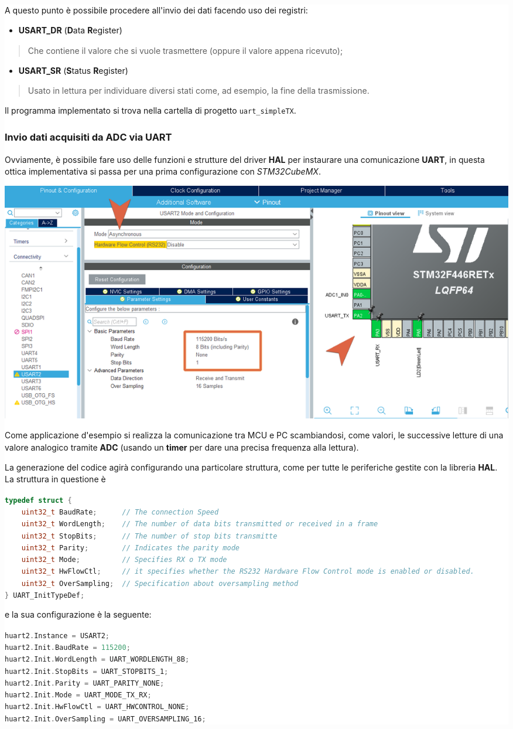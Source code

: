 A questo punto è possibile procedere all'invio dei dati facendo uso dei registri:
- **USART_DR** (**D**ata **R**egister)
> Che contiene il valore che si vuole trasmettere (oppure il valore appena ricevuto); 
- **USART_SR** (**S**tatus **R**egister)
> Usato in lettura per individuare diversi stati come, ad esempio, la fine della trasmissione.

Il programma implementato si trova nella cartella di progetto `uart_simpleTX`.

### Invio dati acquisiti da ADC via UART

Ovviamente, è possibile fare uso delle funzioni e strutture del driver **HAL** per instaurare una comunicazione **UART**, in questa ottica implementativa si passa per una prima configurazione con *STM32CubeMX*.

<p align="center">
    <img src="img/UART_MX_config.png">
</p>

Come applicazione d'esempio si realizza la comunicazione tra MCU e PC scambiandosi, come valori, le successive letture di una valore analogico tramite **ADC** (usando un **timer** per dare una precisa frequenza alla lettura).

La generazione del codice agirà configurando una particolare struttura, come per tutte le periferiche gestite con la libreria **HAL**. La struttura in questione è 
```c
typedef struct {
    uint32_t BaudRate;      // The connection Speed
    uint32_t WordLength;    // The number of data bits transmitted or received in a frame
    uint32_t StopBits;      // The number of stop bits transmitte
    uint32_t Parity;        // Indicates the parity mode
    uint32_t Mode;          // Specifies RX o TX mode
    uint32_t HwFlowCtl;     // it specifies whether the RS232 Hardware Flow Control mode is enabled or disabled.
    uint32_t OverSampling;  // Specification about oversampling method
} UART_InitTypeDef;
```
e la sua configurazione è la seguente:
```c
huart2.Instance = USART2;
huart2.Init.BaudRate = 115200;
huart2.Init.WordLength = UART_WORDLENGTH_8B;
huart2.Init.StopBits = UART_STOPBITS_1;
huart2.Init.Parity = UART_PARITY_NONE;
huart2.Init.Mode = UART_MODE_TX_RX;
huart2.Init.HwFlowCtl = UART_HWCONTROL_NONE;
huart2.Init.OverSampling = UART_OVERSAMPLING_16;
```